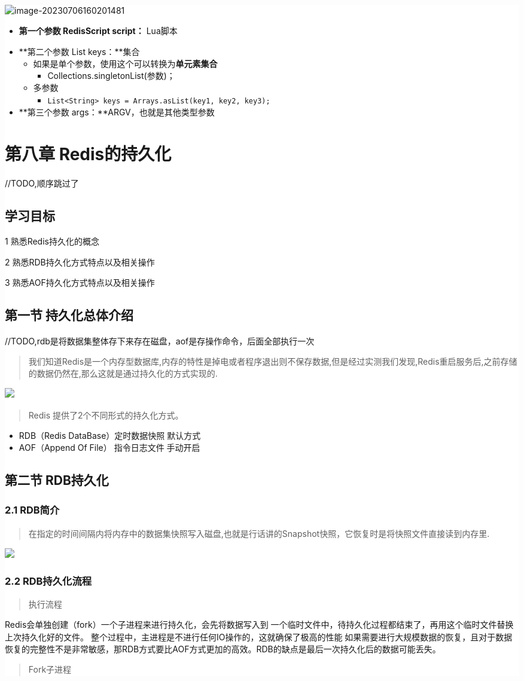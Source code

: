 ![image-20230706160201481](https://blog-resources.this0.com/image/202403281329258.png?x-oss-process=style/this0-blog)

* **第一个参数 RedisScript script：** Lua脚本

- **第二个参数 List keys：**集合
  - 如果是单个参数，使用这个可以转换为**单元素集合**
    - Collections.singletonList(参数)；
  - 多参数
    - `List<String> keys = Arrays.asList(key1, key2, key3);`
- **第三个参数 args：**ARGV，也就是其他类型参数

# 第八章 Redis的持久化

//TODO,顺序跳过了

## 学习目标

1 熟悉Redis持久化的概念

2 熟悉RDB持久化方式特点以及相关操作

3 熟悉AOF持久化方式特点以及相关操作

## 第一节 持久化总体介绍

//TODO,rdb是将数据集整体存下来存在磁盘，aof是存操作命令，后面全部执行一次

> 我们知道Redis是一个内存型数据库,内存的特性是掉电或者程序退出则不保存数据,但是经过实测我们发现,Redis重启服务后,之前存储的数据仍然在,那么这就是通过持久化的方式实现的.

![](https://blog-resources.this0.com/image/202403281329259.png?x-oss-process=style/this0-blog)

> Redis 提供了2个不同形式的持久化方式。

-   RDB（Redis DataBase）定时数据快照 默认方式
-   AOF（Append Of File） 指令日志文件 手动开启

## 第二节 RDB持久化

### 2.1 RDB简介

> 在指定的时间间隔内将内存中的数据集快照写入磁盘,也就是行话讲的Snapshot快照，它恢复时是将快照文件直接读到内存里.

![](https://blog-resources.this0.com/image/202403281329260.png?x-oss-process=style/this0-blog)

### 2.2 RDB持久化流程

> 执行流程

&#x20;   Redis会单独创建（fork）一个子进程来进行持久化，会先将数据写入到 一个临时文件中，待持久化过程都结束了，再用这个临时文件替换上次持久化好的文件。 整个过程中，主进程是不进行任何IO操作的，这就确保了极高的性能 如果需要进行大规模数据的恢复，且对于数据恢复的完整性不是非常敏感，那RDB方式要比AOF方式更加的高效。RDB的缺点是最后一次持久化后的数据可能丢失。

> Fork子进程
